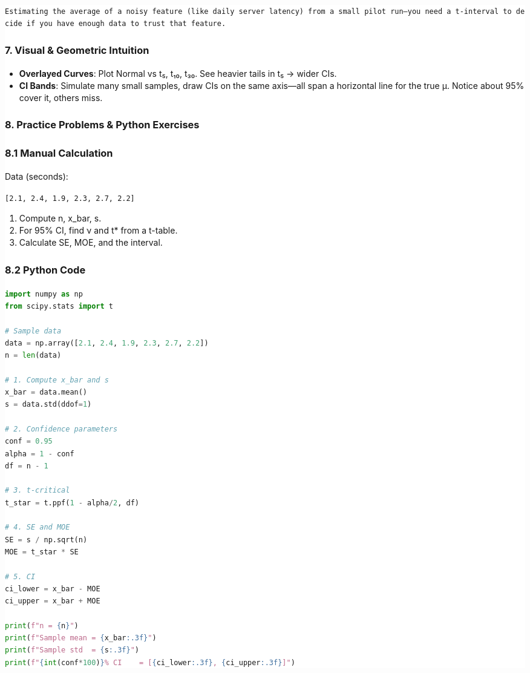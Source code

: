     Estimating the average of a noisy feature (like daily server latency) from a small pilot run—you need a t-interval to decide if you have enough data to trust that feature.
    

### 7. Visual & Geometric Intuition

- **Overlayed Curves**: Plot Normal vs t₅, t₁₀, t₃₀. See heavier tails in t₅ → wider CIs.
- **CI Bands**: Simulate many small samples, draw CIs on the same axis—all span a horizontal line for the true μ. Notice about 95% cover it, others miss.

### 8. Practice Problems & Python Exercises

### 8.1 Manual Calculation

Data (seconds):

```
[2.1, 2.4, 1.9, 2.3, 2.7, 2.2]
```

1. Compute n, x_bar, s.
2. For 95% CI, find ν and t* from a t-table.
3. Calculate SE, MOE, and the interval.

### 8.2 Python Code

```python
import numpy as np
from scipy.stats import t

# Sample data
data = np.array([2.1, 2.4, 1.9, 2.3, 2.7, 2.2])
n = len(data)

# 1. Compute x_bar and s
x_bar = data.mean()
s = data.std(ddof=1)

# 2. Confidence parameters
conf = 0.95
alpha = 1 - conf
df = n - 1

# 3. t-critical
t_star = t.ppf(1 - alpha/2, df)

# 4. SE and MOE
SE = s / np.sqrt(n)
MOE = t_star * SE

# 5. CI
ci_lower = x_bar - MOE
ci_upper = x_bar + MOE

print(f"n = {n}")
print(f"Sample mean = {x_bar:.3f}")
print(f"Sample std  = {s:.3f}")
print(f"{int(conf*100)}% CI    = [{ci_lower:.3f}, {ci_upper:.3f}]")
```
